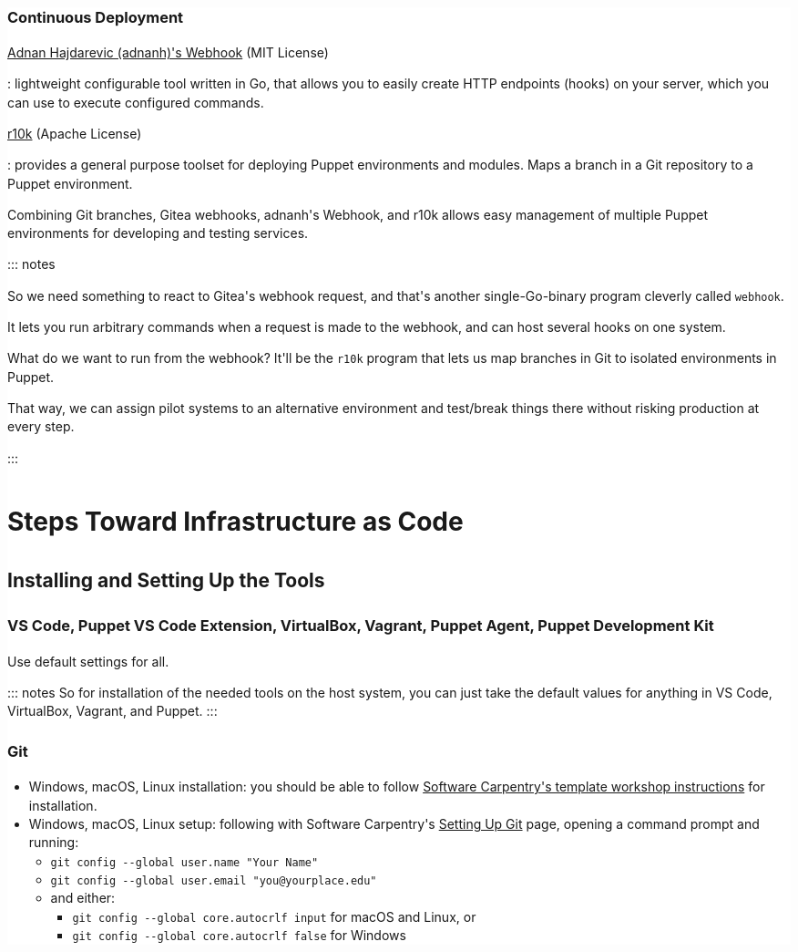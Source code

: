### Continuous Deployment

[Adnan Hajdarevic (adnanh)'s Webhook](https://github.com/adnanh/webhook) (MIT License)

: lightweight configurable tool written in Go, that allows you to easily create HTTP endpoints (hooks) on your server, which you can use to execute configured commands.

[r10k](https://github.com/puppetlabs/r10k) (Apache License)

: provides a general purpose toolset for deploying Puppet environments and modules. Maps a branch in a Git repository to a Puppet environment.

Combining Git branches, Gitea webhooks, adnanh's Webhook, and r10k allows easy management of multiple Puppet environments for developing and testing services.

::: notes

So we need something to react to Gitea's webhook request, and that's another single-Go-binary program cleverly called `webhook`.

It lets you run arbitrary commands when a request is made to the webhook, and can host several hooks on one system.

What do we want to run from the webhook? It'll be the `r10k` program that lets us map branches in Git to isolated environments in Puppet.

That way, we can assign pilot systems to an alternative environment and test/break things there without risking production at every step.

:::

# Steps Toward Infrastructure as Code

## Installing and Setting Up the Tools

### VS Code, Puppet VS Code Extension, VirtualBox, Vagrant, Puppet Agent, Puppet Development Kit

Use default settings for all.

::: notes
So for installation of the needed tools on the host system, you can just take the default values for anything in VS Code, VirtualBox, Vagrant, and Puppet.
:::

### Git

- Windows, macOS, Linux installation: you should be able to follow [Software Carpentry's template workshop instructions](https://carpentries.github.io/workshop-template/#git) for installation.
- Windows, macOS, Linux setup: following with Software Carpentry's [Setting Up Git](https://swcarpentry.github.io/git-novice/02-setup/index.html) page, opening a command prompt and running:
  - `git config --global user.name "Your Name"`
  - `git config --global user.email "you@yourplace.edu"`
  - and either:
    - `git config --global core.autocrlf input` for macOS and Linux, or
    - `git config --global core.autocrlf false` for Windows
  